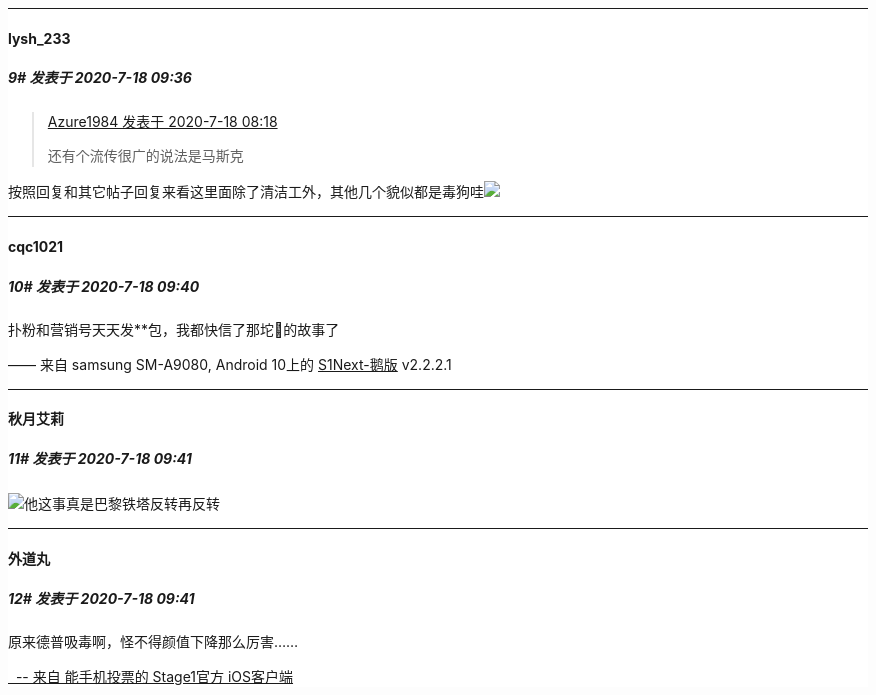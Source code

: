 

-----

####  lysh_233  
##### 9#       发表于 2020-7-18 09:36



<blockquote><a href="httphttps://bbs.saraba1st.com/2b/forum.php?mod=redirect&amp;goto=findpost&amp;pid=48140248&amp;ptid=1947549" target="_blank">Azure1984 发表于 2020-7-18 08:18</a>

还有个流传很广的说法是马斯克</blockquote>
按照回复和其它帖子回复来看这里面除了清洁工外，其他几个貌似都是毒狗哇<img src="https://static.saraba1st.com/image/smiley/face2017/068.png" referrerpolicy="no-referrer">







-----

####  cqc1021  
##### 10#       发表于 2020-7-18 09:40




扑粉和营销号天天发**包，我都快信了那坨💩的故事了

—— 来自 samsung SM-A9080, Android 10上的 [S1Next-鹅版](https://github.com/ykrank/S1-Next/releases) v2.2.2.1







-----

####  秋月艾莉  
##### 11#       发表于 2020-7-18 09:41



<img src="https://static.saraba1st.com/image/smiley/face2017/047.png" referrerpolicy="no-referrer">他这事真是巴黎铁塔反转再反转







-----

####  外道丸  
##### 12#       发表于 2020-7-18 09:41




原来德普吸毒啊，怪不得颜值下降那么厉害……

[  -- 来自 能手机投票的 Stage1官方 iOS客户端](https://itunes.apple.com/fi/app/saraba1st/id1221237470?mt=8)
